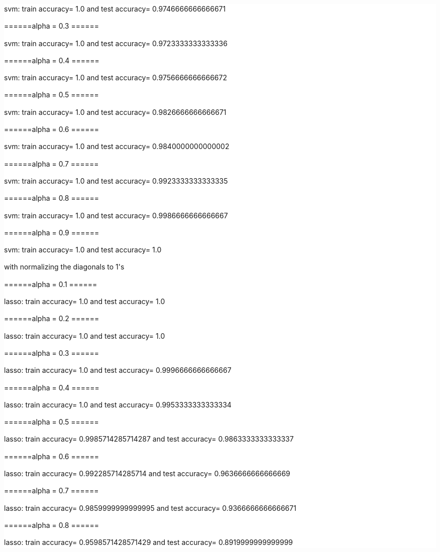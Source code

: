 svm: train accuracy= 1.0 and test accuracy= 0.9746666666666671

======alpha = 0.3 ======

svm: train accuracy= 1.0 and test accuracy= 0.9723333333333336

======alpha = 0.4 ======

svm: train accuracy= 1.0 and test accuracy= 0.9756666666666672

======alpha = 0.5 ======

svm: train accuracy= 1.0 and test accuracy= 0.9826666666666671

======alpha = 0.6 ======

svm: train accuracy= 1.0 and test accuracy= 0.9840000000000002

======alpha = 0.7 ======

svm: train accuracy= 1.0 and test accuracy= 0.9923333333333335

======alpha = 0.8 ======

svm: train accuracy= 1.0 and test accuracy= 0.9986666666666667

======alpha = 0.9 ======

svm: train accuracy= 1.0 and test accuracy= 1.0



with normalizing the diagonals to 1's

======alpha = 0.1 ======

lasso: train accuracy= 1.0 and test accuracy= 1.0

======alpha = 0.2 ======

lasso: train accuracy= 1.0 and test accuracy= 1.0

======alpha = 0.3 ======

lasso: train accuracy= 1.0 and test accuracy= 0.9996666666666667

======alpha = 0.4 ======

lasso: train accuracy= 1.0 and test accuracy= 0.9953333333333334

======alpha = 0.5 ======

lasso: train accuracy= 0.9985714285714287 and test accuracy= 0.9863333333333337

======alpha = 0.6 ======

lasso: train accuracy= 0.992285714285714 and test accuracy= 0.9636666666666669

======alpha = 0.7 ======

lasso: train accuracy= 0.9859999999999995 and test accuracy= 0.9366666666666671

======alpha = 0.8 ======

lasso: train accuracy= 0.9598571428571429 and test accuracy= 0.8919999999999999
